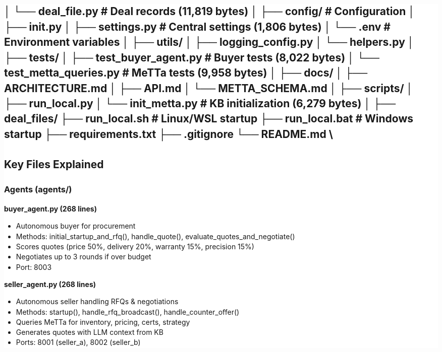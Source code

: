 │   └── deal_file.py               # Deal records (11,819 bytes)
│
├── config/                        # Configuration
│   ├── __init__.py
│   ├── settings.py                # Central settings (1,806 bytes)
│   └── .env                       # Environment variables
│
├── utils/
│   ├── logging_config.py
│   └── helpers.py
│
├── tests/
│   ├── test_buyer_agent.py        # Buyer tests (8,022 bytes)
│   └── test_metta_queries.py      # MeTTa tests (9,958 bytes)
│
├── docs/
│   ├── ARCHITECTURE.md
│   ├── API.md
│   └── METTA_SCHEMA.md
│
├── scripts/
│   ├── run_local.py
│   └── init_metta.py              # KB initialization (6,279 bytes)
│
├── deal_files/
├── run_local.sh                   # Linux/WSL startup
├── run_local.bat                  # Windows startup
├── requirements.txt
├── .gitignore
└── README.md
\
---

## Key Files Explained

### Agents (agents/)

**buyer_agent.py (268 lines)**
- Autonomous buyer for procurement
- Methods: initial_startup_and_rfq(), handle_quote(), evaluate_quotes_and_negotiate()
- Scores quotes (price 50%, delivery 20%, warranty 15%, precision 15%)
- Negotiates up to 3 rounds if over budget
- Port: 8003

**seller_agent.py (268 lines)**
- Autonomous seller handling RFQs & negotiations
- Methods: startup(), handle_rfq_broadcast(), handle_counter_offer()
- Queries MeTTa for inventory, pricing, certs, strategy
- Generates quotes with LLM context from KB
- Ports: 8001 (seller_a), 8002 (seller_b)
